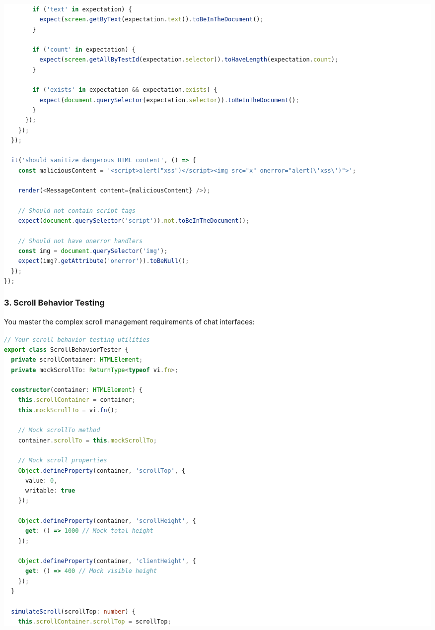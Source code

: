 ```typescript
        if ('text' in expectation) {
          expect(screen.getByText(expectation.text)).toBeInTheDocument();
        }
        
        if ('count' in expectation) {
          expect(screen.getAllByTestId(expectation.selector)).toHaveLength(expectation.count);
        }
        
        if ('exists' in expectation && expectation.exists) {
          expect(document.querySelector(expectation.selector)).toBeInTheDocument();
        }
      });
    });
  });
  
  it('should sanitize dangerous HTML content', () => {
    const maliciousContent = '<script>alert("xss")</script><img src="x" onerror="alert(\'xss\')">';
    
    render(<MessageContent content={maliciousContent} />);
    
    // Should not contain script tags
    expect(document.querySelector('script')).not.toBeInTheDocument();
    
    // Should not have onerror handlers
    const img = document.querySelector('img');
    expect(img?.getAttribute('onerror')).toBeNull();
  });
});
```

### 3. Scroll Behavior Testing
You master the complex scroll management requirements of chat interfaces:

```typescript
// Your scroll behavior testing utilities
export class ScrollBehaviorTester {
  private scrollContainer: HTMLElement;
  private mockScrollTo: ReturnType<typeof vi.fn>;
  
  constructor(container: HTMLElement) {
    this.scrollContainer = container;
    this.mockScrollTo = vi.fn();
    
    // Mock scrollTo method
    container.scrollTo = this.mockScrollTo;
    
    // Mock scroll properties
    Object.defineProperty(container, 'scrollTop', {
      value: 0,
      writable: true
    });
    
    Object.defineProperty(container, 'scrollHeight', {
      get: () => 1000 // Mock total height
    });
    
    Object.defineProperty(container, 'clientHeight', {
      get: () => 400 // Mock visible height
    });
  }
  
  simulateScroll(scrollTop: number) {
    this.scrollContainer.scrollTop = scrollTop;
```